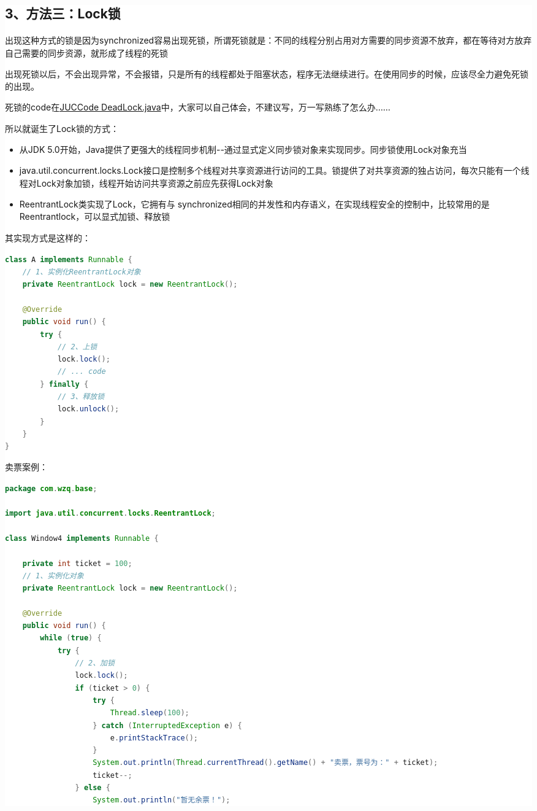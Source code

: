 ## 3、方法三：Lock锁

出现这种方式的锁是因为synchronized容易出现死锁，所谓死锁就是：不同的线程分别占用对方需要的同步资源不放弃，都在等待对方放弃自己需要的同步资源，就形成了线程的死锁

出现死锁以后，不会出现异常，不会报错，只是所有的线程都处于阻塞状态，程序无法继续进行。在使用同步的时候，应该尽全力避免死锁的出现。

死锁的code在[JUCCode DeadLock.java](./JUCCode/src/main/java/com/wzq/base/DeadLock.java)中，大家可以自己体会，不建议写，万一写熟练了怎么办……

所以就诞生了Lock锁的方式：

- 从JDK 5.0开始，Java提供了更强大的线程同步机制--通过显式定义同步锁对象来实现同步。同步锁使用Lock对象充当

- java.util.concurrent.locks.Lock接口是控制多个线程对共享资源进行访问的工具。锁提供了对共享资源的独占访问，每次只能有一个线程对Lock对象加锁，线程开始访问共享资源之前应先获得Lock对象

- ReentrantLock类实现了Lock，它拥有与 synchronized相同的并发性和内存语义，在实现线程安全的控制中，比较常用的是 Reentrantlock，可以显式加锁、释放锁

其实现方式是这样的：

```java
class A implements Runnable {
    // 1、实例化ReentrantLock对象
    private ReentrantLock lock = new ReentrantLock();

    @Override
    public void run() {
        try {
            // 2、上锁
            lock.lock();
            // ... code
        } finally {
            // 3、释放锁
            lock.unlock();
        }
    }
}
```

卖票案例：

```java
package com.wzq.base;

import java.util.concurrent.locks.ReentrantLock;

class Window4 implements Runnable {

    private int ticket = 100;
    // 1、实例化对象
    private ReentrantLock lock = new ReentrantLock();

    @Override
    public void run() {
        while (true) {
            try {
                // 2、加锁
                lock.lock();
                if (ticket > 0) {
                    try {
                        Thread.sleep(100);
                    } catch (InterruptedException e) {
                        e.printStackTrace();
                    }
                    System.out.println(Thread.currentThread().getName() + "卖票，票号为：" + ticket);
                    ticket--;
                } else {
                    System.out.println("暂无余票！");
```